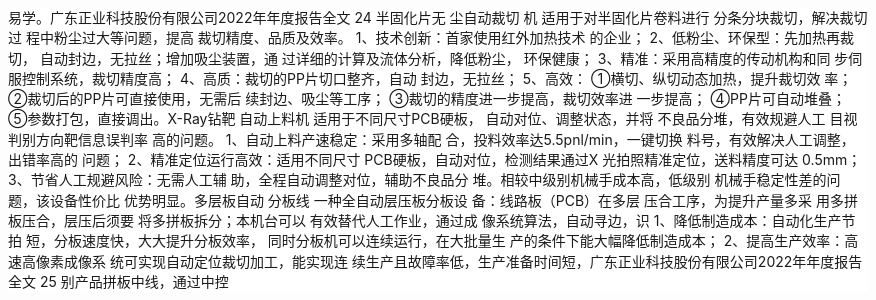 易学。广东正业科技股份有限公司2022年年度报告全文
24
半固化片无
尘自动裁切
机
适用于对半固化片卷料进行
分条分块裁切，解决裁切过
程中粉尘过大等问题，提高
裁切精度、品质及效率。
1、技术创新：首家使用红外加热技术
的企业；
2、低粉尘、环保型：先加热再裁切，
自动封边，无拉丝；增加吸尘装置，通
过详细的计算及流体分析，降低粉尘，
环保健康；
3、精准：采用高精度的传动机构和同
步伺服控制系统，裁切精度高；
4、高质：裁切的PP片切口整齐，自动
封边，无拉丝；
5、高效：
①横切、纵切动态加热，提升裁切效
率；
②裁切后的PP片可直接使用，无需后
续封边、吸尘等工序；
③裁切的精度进一步提高，裁切效率进
一步提高；
④PP片可自动堆叠；
⑤参数打包，直接调出。X-Ray钻靶
自动上料机
适用于不同尺寸PCB硬板，
自动对位、调整状态，并将
不良品分堆，有效规避人工
目视判别方向靶信息误判率
高的问题。
1、自动上料产速稳定：采用多轴配
合，投料效率达5.5pnl/min，一键切换
料号，有效解决人工调整，出错率高的
问题；
2、精准定位运行高效：适用不同尺寸
PCB硬板，自动对位，检测结果通过X
光拍照精准定位，送料精度可达
0.5mm；
3、节省人工规避风险：无需人工辅
助，全程自动调整对位，辅助不良品分
堆。相较中级别机械手成本高，低级别
机械手稳定性差的问题，该设备性价比
优势明显。多层板自动
分板线
一种全自动层压板分板设
备：线路板（PCB）在多层
压合工序，为提升产量多采
用多拼板压合，层压后须要
将多拼板拆分；本机台可以
有效替代人工作业，通过成
像系统算法，自动寻边，识
1、降低制造成本：自动化生产节拍
短，分板速度快，大大提升分板效率，
同时分板机可以连续运行，在大批量生
产的条件下能大幅降低制造成本；
2、提高生产效率：高速高像素成像系
统可实现自动定位裁切加工，能实现连
续生产且故障率低，生产准备时间短，广东正业科技股份有限公司2022年年度报告全文
25
别产品拼板中线，通过中控